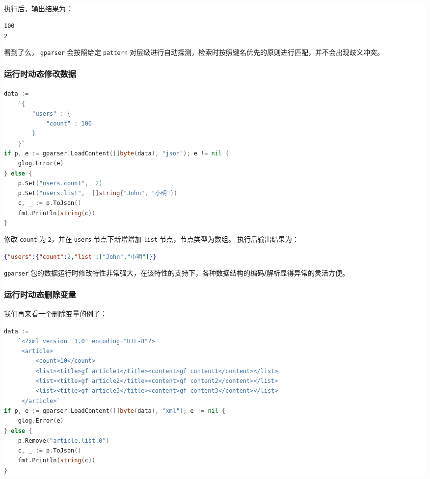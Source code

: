 ```go
```

执行后，输出结果为：

```undefined
100
2

```

看到了么， `gparser` 会按照给定 `pattern` 对层级进行自动探测，检索时按照键名优先的原则进行匹配，并不会出现歧义冲突。

### 运行时动态修改数据

```go
data :=
    `{
        "users" : {
            "count" : 100
        }
    }`
if p, e := gparser.LoadContent([]byte(data), "json"); e != nil {
    glog.Error(e)
} else {
    p.Set("users.count",  2)
    p.Set("users.list",  []string{"John", "小明"})
    c, _ := p.ToJson()
    fmt.Println(string(c))
}

```

修改 `count` 为 `2`，并在 `users` 节点下新增增加 `list` 节点，节点类型为数组。 执行后输出结果为：

```json
{"users":{"count":2,"list":["John","小明"]}}

```

`gparser` 包的数据运行时修改特性非常强大，在该特性的支持下，各种数据结构的编码/解析显得异常的灵活方便。

### 运行时动态删除变量

我们再来看一个删除变量的例子：

```go
data :=
    `<?xml version="1.0" encoding="UTF-8"?>
     <article>
         <count>10</count>
         <list><title>gf article1</title><content>gf content1</content></list>
         <list><title>gf article2</title><content>gf content2</content></list>
         <list><title>gf article3</title><content>gf content3</content></list>
     </article>`
if p, e := gparser.LoadContent([]byte(data), "xml"); e != nil {
    glog.Error(e)
} else {
    p.Remove("article.list.0")
    c, _ := p.ToJson()
    fmt.Println(string(c))
}

```
